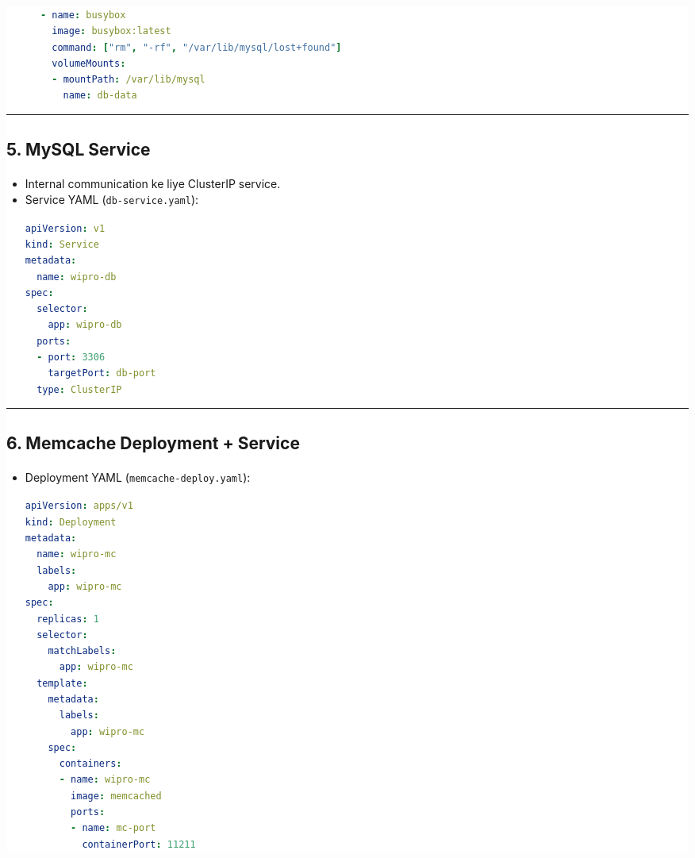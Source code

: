   ```yaml
        - name: busybox
          image: busybox:latest
          command: ["rm", "-rf", "/var/lib/mysql/lost+found"]
          volumeMounts:
          - mountPath: /var/lib/mysql
            name: db-data
  ```

---

## 5. MySQL Service
- Internal communication ke liye ClusterIP service.
- Service YAML (`db-service.yaml`):
  ```yaml
  apiVersion: v1
  kind: Service
  metadata:
    name: wipro-db
  spec:
    selector:
      app: wipro-db
    ports:
    - port: 3306
      targetPort: db-port
    type: ClusterIP
  ```

---

## 6. Memcache Deployment + Service
- Deployment YAML (`memcache-deploy.yaml`):
  ```yaml
  apiVersion: apps/v1
  kind: Deployment
  metadata:
    name: wipro-mc
    labels:
      app: wipro-mc
  spec:
    replicas: 1
    selector:
      matchLabels:
        app: wipro-mc
    template:
      metadata:
        labels:
          app: wipro-mc
      spec:
        containers:
        - name: wipro-mc
          image: memcached
          ports:
          - name: mc-port
            containerPort: 11211
  ```
